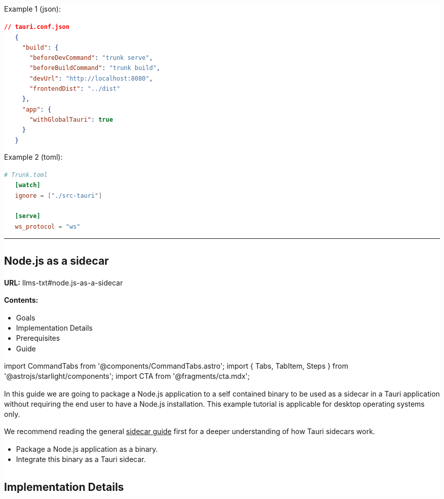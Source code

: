 Example 1 (json):
```json
// tauri.conf.json
   {
     "build": {
       "beforeDevCommand": "trunk serve",
       "beforeBuildCommand": "trunk build",
       "devUrl": "http://localhost:8080",
       "frontendDist": "../dist"
     },
     "app": {
       "withGlobalTauri": true
     }
   }
```

Example 2 (toml):
```toml
# Trunk.toml
   [watch]
   ignore = ["./src-tauri"]

   [serve]
   ws_protocol = "ws"
```

---

## Node.js as a sidecar

**URL:** llms-txt#node.js-as-a-sidecar

**Contents:**
- Goals
- Implementation Details
- Prerequisites
- Guide

import CommandTabs from '@components/CommandTabs.astro';
import { Tabs, TabItem, Steps } from '@astrojs/starlight/components';
import CTA from '@fragments/cta.mdx';

In this guide we are going to package a Node.js application to a self contained binary
to be used as a sidecar in a Tauri application without requiring the end user to have a Node.js installation.
This example tutorial is applicable for desktop operating systems only.

We recommend reading the general [sidecar guide] first for a deeper understanding of how Tauri sidecars work.

- Package a Node.js application as a binary.
- Integrate this binary as a Tauri sidecar.

## Implementation Details


[sidecar guide]: /develop/sidecar/
[process.argv]: https://nodejs.org/docs/latest/api/process.html#processargv
[console.log]: https://nodejs.org/api/console.html#consolelogdata-args
[pkg]: https://github.com/vercel/pkg
[`bundle > externalBin`]: /reference/config/#externalbin